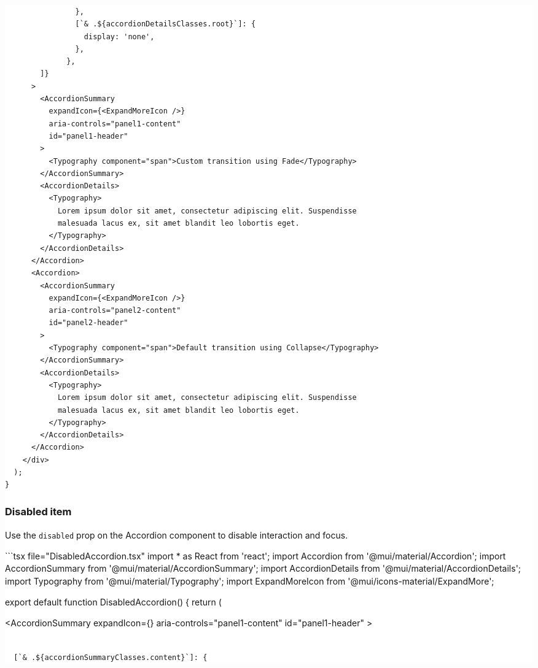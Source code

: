 ```tsx file="AccordionTransition.tsx"
                },
                [`& .${accordionDetailsClasses.root}`]: {
                  display: 'none',
                },
              },
        ]}
      >
        <AccordionSummary
          expandIcon={<ExpandMoreIcon />}
          aria-controls="panel1-content"
          id="panel1-header"
        >
          <Typography component="span">Custom transition using Fade</Typography>
        </AccordionSummary>
        <AccordionDetails>
          <Typography>
            Lorem ipsum dolor sit amet, consectetur adipiscing elit. Suspendisse
            malesuada lacus ex, sit amet blandit leo lobortis eget.
          </Typography>
        </AccordionDetails>
      </Accordion>
      <Accordion>
        <AccordionSummary
          expandIcon={<ExpandMoreIcon />}
          aria-controls="panel2-content"
          id="panel2-header"
        >
          <Typography component="span">Default transition using Collapse</Typography>
        </AccordionSummary>
        <AccordionDetails>
          <Typography>
            Lorem ipsum dolor sit amet, consectetur adipiscing elit. Suspendisse
            malesuada lacus ex, sit amet blandit leo lobortis eget.
          </Typography>
        </AccordionDetails>
      </Accordion>
    </div>
  );
}
```
</example>

### Disabled item

Use the `disabled` prop on the Accordion component to disable interaction and focus.

<example name="DisabledAccordion">
```tsx file="DisabledAccordion.tsx"
import * as React from 'react';
import Accordion from '@mui/material/Accordion';
import AccordionSummary from '@mui/material/AccordionSummary';
import AccordionDetails from '@mui/material/AccordionDetails';
import Typography from '@mui/material/Typography';
import ExpandMoreIcon from '@mui/icons-material/ExpandMore';

export default function DisabledAccordion() {
  return (
    <div>
      <Accordion>
        <AccordionSummary
          expandIcon={<ExpandMoreIcon />}
          aria-controls="panel1-content"
          id="panel1-header"
        >
```

  [`& .${accordionSummaryClasses.content}`]: {